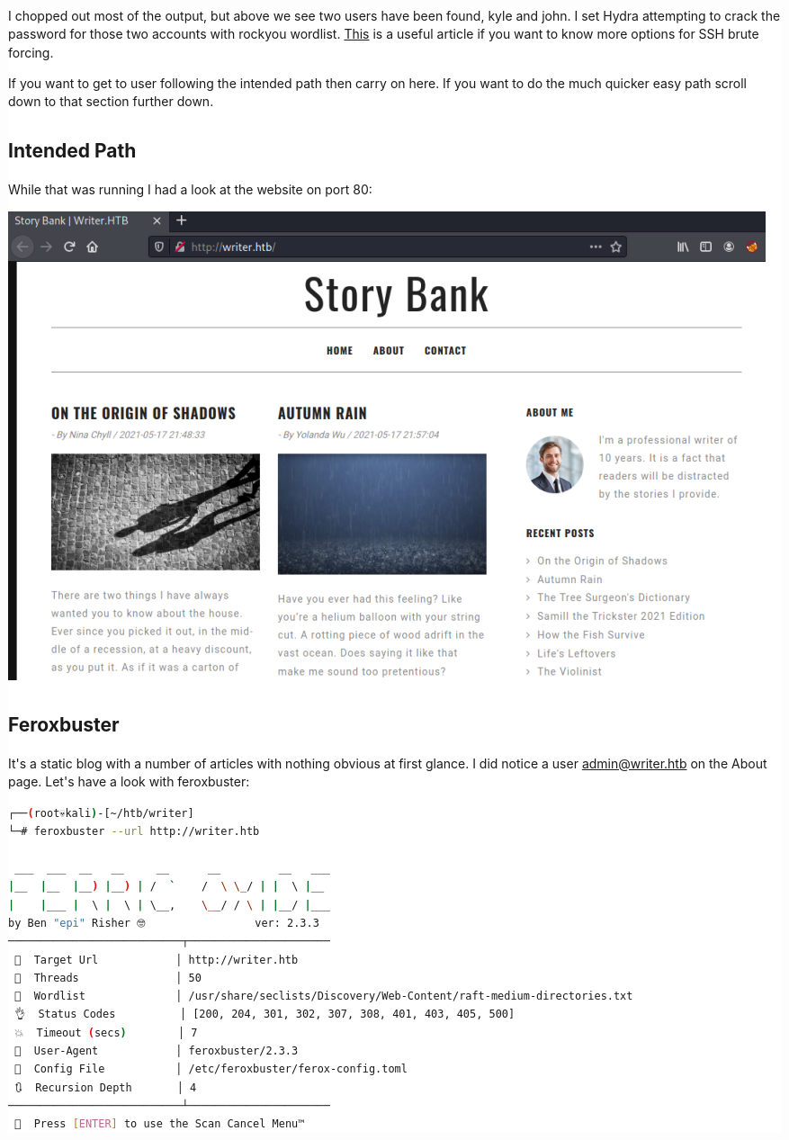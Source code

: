 I chopped out most of the output, but above we see two users have been found, kyle and john. I set Hydra attempting to crack the password for those two accounts with rockyou wordlist. [This](https://null-byte.wonderhowto.com/how-to/gain-ssh-access-servers-by-brute-forcing-credentials-0194263) is a useful article if you want to know more options for SSH brute forcing.

If you want to get to user following the intended path then carry on here. If you want to do the much quicker easy path scroll down to that section further down.

## Intended Path

While that was running I had a look at the website on port 80:

![website](/assets/images/2021-10-11-21-53-37.png)

## Feroxbuster

It's a static blog with a number of articles with nothing obvious at first glance. I did notice a user admin@writer.htb on the About page. Let's have a look with feroxbuster:

```sh
┌──(root💀kali)-[~/htb/writer]
└─# feroxbuster --url http://writer.htb 

 ___  ___  __   __     __      __         __   ___
|__  |__  |__) |__) | /  `    /  \ \_/ | |  \ |__
|    |___ |  \ |  \ | \__,    \__/ / \ | |__/ |___
by Ben "epi" Risher 🤓                 ver: 2.3.3
───────────────────────────┬──────────────────────
 🎯  Target Url            │ http://writer.htb
 🚀  Threads               │ 50
 📖  Wordlist              │ /usr/share/seclists/Discovery/Web-Content/raft-medium-directories.txt
 👌  Status Codes          │ [200, 204, 301, 302, 307, 308, 401, 403, 405, 500]
 💥  Timeout (secs)        │ 7
 🦡  User-Agent            │ feroxbuster/2.3.3
 💉  Config File           │ /etc/feroxbuster/ferox-config.toml
 🔃  Recursion Depth       │ 4
───────────────────────────┴──────────────────────
 🏁  Press [ENTER] to use the Scan Cancel Menu™
```
